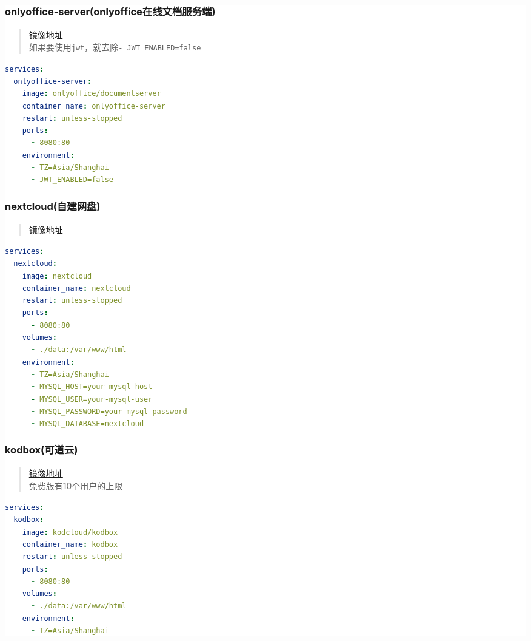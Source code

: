 ### onlyoffice-server(onlyoffice在线文档服务端)
> [镜像地址](https://hub.docker.com/r/onlyoffice/documentserver)<br>
> 如果要使用`jwt`，就去除`- JWT_ENABLED=false`
```yaml
services:
  onlyoffice-server:
    image: onlyoffice/documentserver
    container_name: onlyoffice-server
    restart: unless-stopped
    ports:
      - 8080:80
    environment:
      - TZ=Asia/Shanghai
      - JWT_ENABLED=false
```

### nextcloud(自建网盘)
> [镜像地址](https://hub.docker.com/_/nextcloud)
```yaml
services:
  nextcloud:
    image: nextcloud
    container_name: nextcloud
    restart: unless-stopped
    ports:
      - 8080:80
    volumes:
      - ./data:/var/www/html
    environment:
      - TZ=Asia/Shanghai
      - MYSQL_HOST=your-mysql-host
      - MYSQL_USER=your-mysql-user
      - MYSQL_PASSWORD=your-mysql-password
      - MYSQL_DATABASE=nextcloud
```

### kodbox(可道云)
> [镜像地址](https://hub.docker.com/r/kodcloud/kodbox)<br>
> 免费版有10个用户的上限
```yaml
services:
  kodbox:
    image: kodcloud/kodbox
    container_name: kodbox
    restart: unless-stopped
    ports:
      - 8080:80
    volumes:
      - ./data:/var/www/html
    environment:
      - TZ=Asia/Shanghai
```

